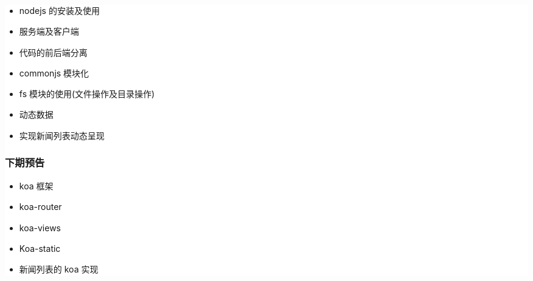 - nodejs 的安装及使用
- 服务端及客户端

- 代码的前后端分离

- commonjs 模块化

- fs 模块的使用(文件操作及目录操作)

- 动态数据

- 实现新闻列表动态呈现

### 下期预告

- koa 框架

- koa-router

- koa-views

- Koa-static

- 新闻列表的 koa 实现
